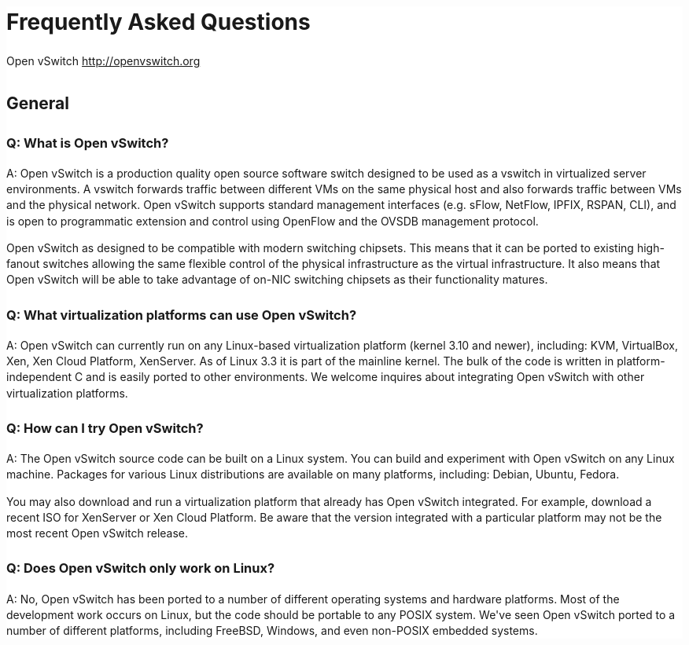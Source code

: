 Frequently Asked Questions
==========================

Open vSwitch <http://openvswitch.org>

General
-------

### Q: What is Open vSwitch?

A: Open vSwitch is a production quality open source software switch
   designed to be used as a vswitch in virtualized server
   environments.  A vswitch forwards traffic between different VMs on
   the same physical host and also forwards traffic between VMs and
   the physical network.  Open vSwitch supports standard management
   interfaces (e.g. sFlow, NetFlow, IPFIX, RSPAN, CLI), and is open to
   programmatic extension and control using OpenFlow and the OVSDB
   management protocol.

   Open vSwitch as designed to be compatible with modern switching
   chipsets.  This means that it can be ported to existing high-fanout
   switches allowing the same flexible control of the physical
   infrastructure as the virtual infrastructure.  It also means that
   Open vSwitch will be able to take advantage of on-NIC switching
   chipsets as their functionality matures.

### Q: What virtualization platforms can use Open vSwitch?

A: Open vSwitch can currently run on any Linux-based virtualization
   platform (kernel 3.10 and newer), including: KVM, VirtualBox, Xen,
   Xen Cloud Platform, XenServer. As of Linux 3.3 it is part of the
   mainline kernel.  The bulk of the code is written in platform-
   independent C and is easily ported to other environments.  We welcome
   inquires about integrating Open vSwitch with other virtualization
   platforms.

### Q: How can I try Open vSwitch?

A: The Open vSwitch source code can be built on a Linux system.  You can
   build and experiment with Open vSwitch on any Linux machine.
   Packages for various Linux distributions are available on many
   platforms, including: Debian, Ubuntu, Fedora.

   You may also download and run a virtualization platform that already
   has Open vSwitch integrated.  For example, download a recent ISO for
   XenServer or Xen Cloud Platform.  Be aware that the version
   integrated with a particular platform may not be the most recent Open
   vSwitch release.

### Q: Does Open vSwitch only work on Linux?

A: No, Open vSwitch has been ported to a number of different operating
   systems and hardware platforms.  Most of the development work occurs
   on Linux, but the code should be portable to any POSIX system.  We've
   seen Open vSwitch ported to a number of different platforms,
   including FreeBSD, Windows, and even non-POSIX embedded systems.
